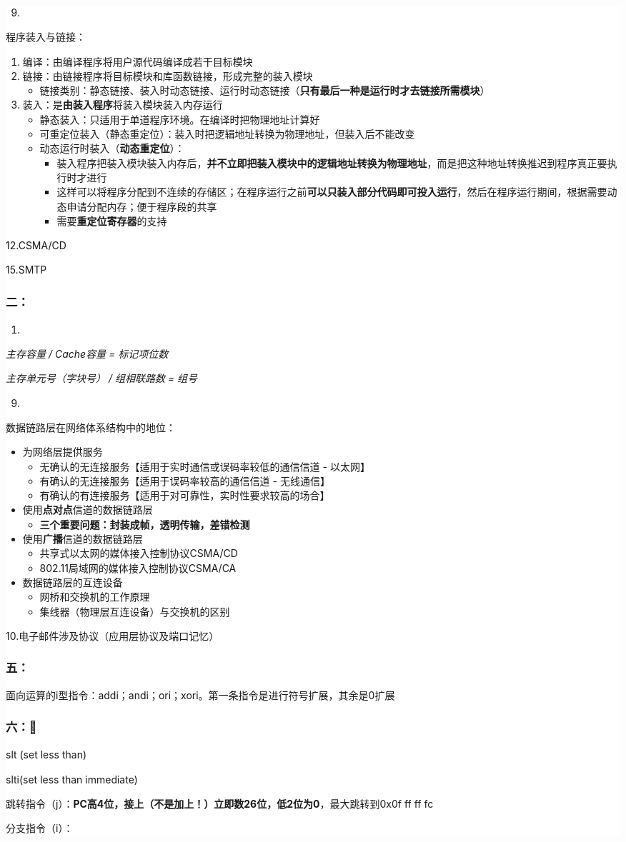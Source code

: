 9.

程序装入与链接：
1. 编译：由编译程序将用户源代码编译成若干目标模块
2. 链接：由链接程序将目标模块和库函数链接，形成完整的装入模块
    - 链接类别：静态链接、装入时动态链接、运行时动态链接（**只有最后一种是运行时才去链接所需模块**）
3. 装入：是**由装入程序**将装入模块装入内存运行
    - 静态装入：只适用于单道程序环境。在编译时把物理地址计算好
    - 可重定位装入（静态重定位）：装入时把逻辑地址转换为物理地址，但装入后不能改变
    - 动态运行时装入（**动态重定位**）：
        - 装入程序把装入模块装入内存后，**并不立即把装入模块中的逻辑地址转换为物理地址**，而是把这种地址转换推迟到程序真正要执行时才进行
        - 这样可以将程序分配到不连续的存储区；在程序运行之前**可以只装入部分代码即可投入运行**，然后在程序运行期间，根据需要动态申请分配内存；便于程序段的共享
        - 需要**重定位寄存器**的支持

12.CSMA/CD

15.SMTP

### 二：

1.

*主存容量 / Cache容量 = 标记项位数*

*主存单元号（字块号） / 组相联路数 = 组号*

9.

数据链路层在网络体系结构中的地位：
- 为网络层提供服务
    - 无确认的无连接服务【适用于实时通信或误码率较低的通信信道 - 以太网】
    - 有确认的无连接服务【适用于误码率较高的通信信道 - 无线通信】
    - 有确认的有连接服务【适用于对可靠性，实时性要求较高的场合】
- 使用**点对点**信道的数据链路层
    - **三个重要问题：封装成帧，透明传输，差错检测**
- 使用**广播**信道的数据链路层
    - 共享式以太网的媒体接入控制协议CSMA/CD
    - 802.11局域网的媒体接入控制协议CSMA/CA
- 数据链路层的互连设备
    - 网桥和交换机的工作原理
    - 集线器（物理层互连设备）与交换机的区别

10.电子邮件涉及协议（应用层协议及端口记忆）

### 五：

面向运算的i型指令：addi；andi；ori；xori。第一条指令是进行符号扩展，其余是0扩展

### 六：💎

slt (set less than)

slti(set less than immediate)

跳转指令（j）：**PC高4位，接上（不是加上！）立即数26位，低2位为0**，最大跳转到0x0f ff ff fc

分支指令（i）：
